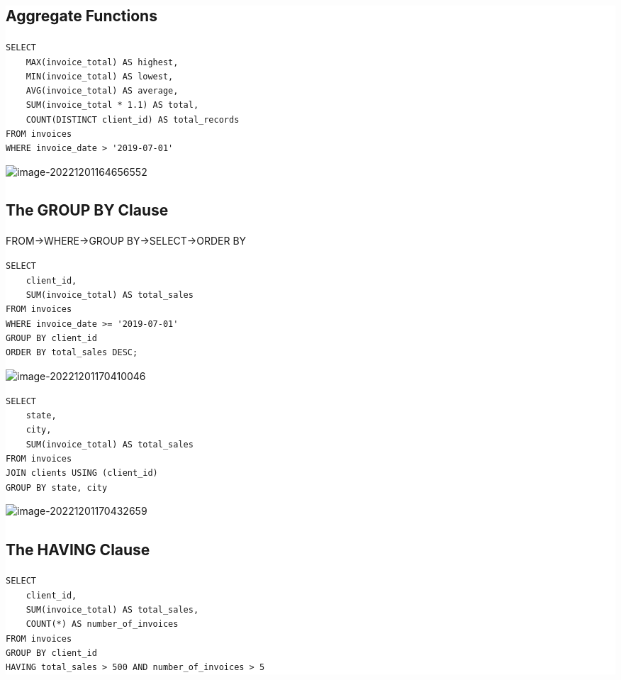 ## Aggregate Functions

~~~mysql
SELECT
	MAX(invoice_total) AS highest,
	MIN(invoice_total) AS lowest,
	AVG(invoice_total) AS average,
	SUM(invoice_total * 1.1) AS total,
	COUNT(DISTINCT client_id) AS total_records
FROM invoices
WHERE invoice_date > '2019-07-01'
~~~

![image-20221201164656552](https://wrxinyue.oss-cn-hongkong.aliyuncs.com/img/image-20221201164656552.png)



## The GROUP BY Clause

FROM->WHERE->GROUP BY->SELECT->ORDER BY

~~~mysql
SELECT
	client_id,
	SUM(invoice_total) AS total_sales
FROM invoices
WHERE invoice_date >= '2019-07-01'
GROUP BY client_id
ORDER BY total_sales DESC;
~~~

![image-20221201170410046](https://wrxinyue.oss-cn-hongkong.aliyuncs.com/img/image-20221201170410046.png)



~~~mysql
SELECT
	state,
	city,
	SUM(invoice_total) AS total_sales
FROM invoices
JOIN clients USING (client_id)
GROUP BY state, city
~~~

![image-20221201170432659](https://wrxinyue.oss-cn-hongkong.aliyuncs.com/img/image-20221201170432659.png)



## The HAVING Clause

~~~mysql
SELECT
	client_id,
	SUM(invoice_total) AS total_sales,
	COUNT(*) AS number_of_invoices
FROM invoices
GROUP BY client_id
HAVING total_sales > 500 AND number_of_invoices > 5
~~~

